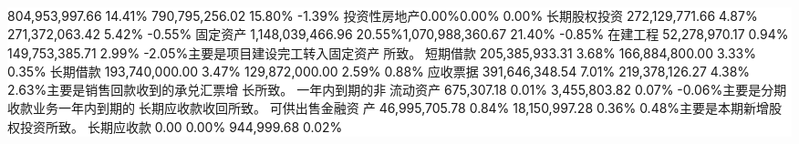 804,953,997.66
14.41%
790,795,256.02
15.80%
-1.39%
投资性房地产0.00%0.00%
0.00%
长期股权投资
272,129,771.66
4.87%
271,372,063.42
5.42%
-0.55%
固定资产
1,148,039,466.96
20.55%1,070,988,360.67
21.40%
-0.85%
在建工程
52,278,970.17
0.94%
149,753,385.71
2.99%
-2.05%主要是项目建设完工转入固定资产
所致。
短期借款
205,385,933.31
3.68%
166,884,800.00
3.33%
0.35%
长期借款
193,740,000.00
3.47%
129,872,000.00
2.59%
0.88%
应收票据
391,646,348.54
7.01%
219,378,126.27
4.38%
2.63%主要是销售回款收到的承兑汇票增
长所致。
一年内到期的非
流动资产
675,307.18
0.01%
3,455,803.82
0.07%
-0.06%主要是分期收款业务一年内到期的
长期应收款收回所致。
可供出售金融资
产
46,995,705.78
0.84%
18,150,997.28
0.36%
0.48%主要是本期新增股权投资所致。
长期应收款
0.00
0.00%
944,999.68
0.02%